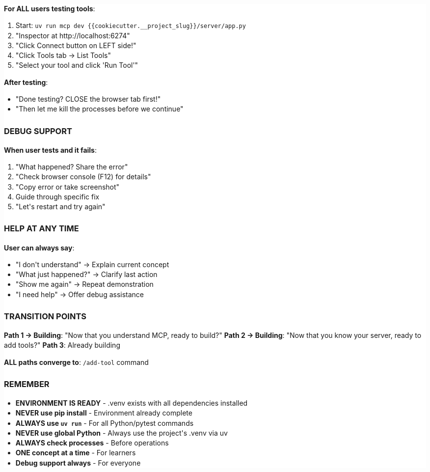 **For ALL users testing tools**:
1. Start: `uv run mcp dev {{cookiecutter.__project_slug}}/server/app.py`
2. "Inspector at http://localhost:6274"
3. "Click Connect button on LEFT side!"
4. "Click Tools tab → List Tools"
5. "Select your tool and click 'Run Tool'"

**After testing**: 
- "Done testing? CLOSE the browser tab first!"
- "Then let me kill the processes before we continue"

### DEBUG SUPPORT

**When user tests and it fails**:
1. "What happened? Share the error"
2. "Check browser console (F12) for details"
3. "Copy error or take screenshot"
4. Guide through specific fix
5. "Let's restart and try again"

### HELP AT ANY TIME

**User can always say**:
- "I don't understand" → Explain current concept
- "What just happened?" → Clarify last action
- "Show me again" → Repeat demonstration
- "I need help" → Offer debug assistance

### TRANSITION POINTS

**Path 1 → Building**: "Now that you understand MCP, ready to build?"
**Path 2 → Building**: "Now that you know your server, ready to add tools?"
**Path 3**: Already building

**ALL paths converge to**: `/add-tool` command

### REMEMBER

- **ENVIRONMENT IS READY** - .venv exists with all dependencies installed
- **NEVER use pip install** - Environment already complete
- **ALWAYS use `uv run`** - For all Python/pytest commands
- **NEVER use global Python** - Always use the project's .venv via uv
- **ALWAYS check processes** - Before operations
- **ONE concept at a time** - For learners
- **Debug support always** - For everyone